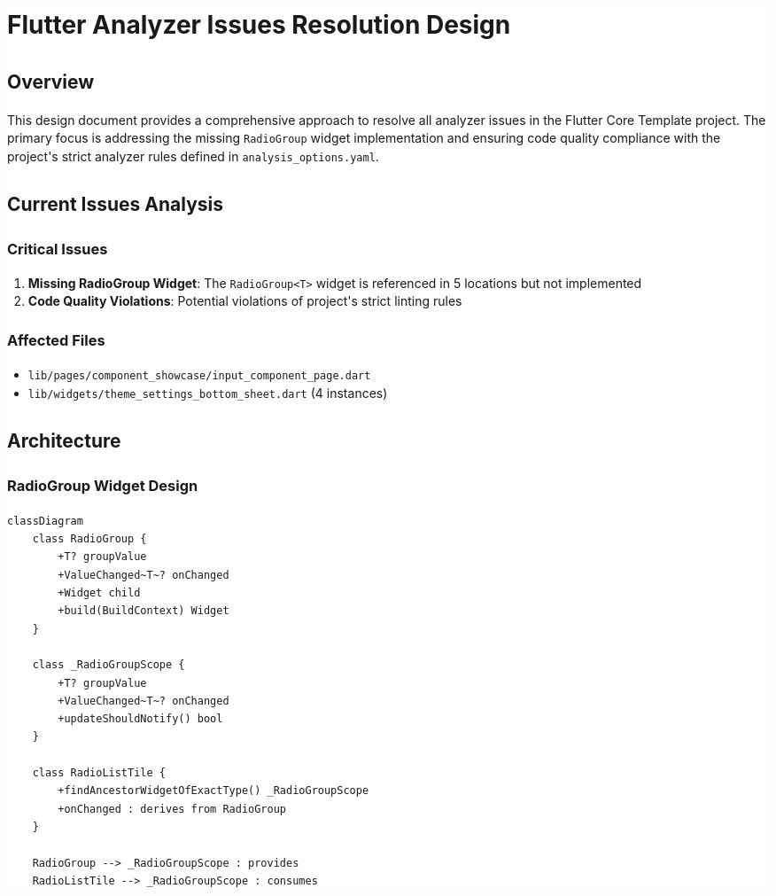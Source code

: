 # Flutter Analyzer Issues Resolution Design

## Overview

This design document provides a comprehensive approach to resolve all analyzer issues in the Flutter Core Template project. The primary focus is addressing the missing `RadioGroup` widget implementation and ensuring code quality compliance with the project's strict analyzer rules defined in `analysis_options.yaml`.

## Current Issues Analysis

### Critical Issues
1. **Missing RadioGroup Widget**: The `RadioGroup<T>` widget is referenced in 5 locations but not implemented
2. **Code Quality Violations**: Potential violations of project's strict linting rules

### Affected Files
- `lib/pages/component_showcase/input_component_page.dart`
- `lib/widgets/theme_settings_bottom_sheet.dart` (4 instances)

## Architecture

### RadioGroup Widget Design

```mermaid
classDiagram
    class RadioGroup {
        +T? groupValue
        +ValueChanged~T~? onChanged
        +Widget child
        +build(BuildContext) Widget
    }
    
    class _RadioGroupScope {
        +T? groupValue
        +ValueChanged~T~? onChanged
        +updateShouldNotify() bool
    }
    
    class RadioListTile {
        +findAncestorWidgetOfExactType() _RadioGroupScope
        +onChanged : derives from RadioGroup
    }
    
    RadioGroup --> _RadioGroupScope : provides
    RadioListTile --> _RadioGroupScope : consumes
```
